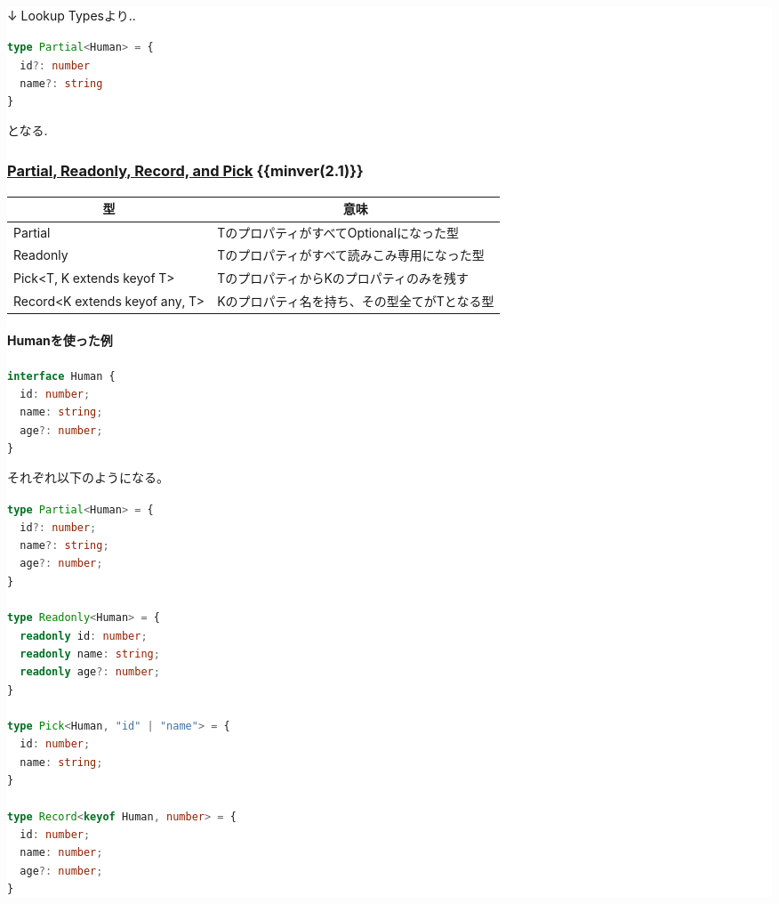 ↓ Lookup Typesより..

```ts
type Partial<Human> = {
  id?: number
  name?: string
}
```

となる.



### [Partial, Readonly, Record, and Pick] {{minver(2.1)}}

[Partial, Readonly, Record, and Pick]: https://www.typescriptlang.org/docs/handbook/release-notes/typescript-2-1.html#partial-readonly-record-and-pick

|               型               |                     意味                     |
| ------------------------------ | -------------------------------------------- |
| Partial<T>                     | TのプロパティがすべてOptionalになった型      |
| Readonly<T>                    | Tのプロパティがすべて読みこみ専用になった型  |
| Pick<T, K extends keyof T>     | TのプロパティからKのプロパティのみを残す     |
| Record<K extends keyof any, T> | Kのプロパティ名を持ち、その型全てがTとなる型 |

#### Humanを使った例

```ts
interface Human {
  id: number;
  name: string;
  age?: number;
}
```

それぞれ以下のようになる。

```ts
type Partial<Human> = {
  id?: number;
  name?: string;
  age?: number;
}

type Readonly<Human> = {
  readonly id: number;
  readonly name: string;
  readonly age?: number;
}

type Pick<Human, "id" | "name"> = {
  id: number;
  name: string;
}

type Record<keyof Human, number> = {
  id: number;
  name: number;
  age?: number;
}
```


[keyof and Lookup Types]: https://www.typescriptlang.org/docs/handbook/release-notes/typescript-2-1.html#keyof-and-lookup-types
[Mapped Types]: https://www.typescriptlang.org/docs/handbook/release-notes/typescript-2-1.html#mapped-types
[Object Spread and Rest]: https://www.typescriptlang.org/docs/handbook/release-notes/typescript-2-1.html#object-spread-and-rest
[Downlevel Async Functions]: https://www.typescriptlang.org/docs/handbook/release-notes/typescript-2-1.html#downlevel-async-functions
[Support for external helpers library (tslib)]: https://www.typescriptlang.org/docs/handbook/release-notes/typescript-2-1.html#support-for-external-helpers-library-tslib